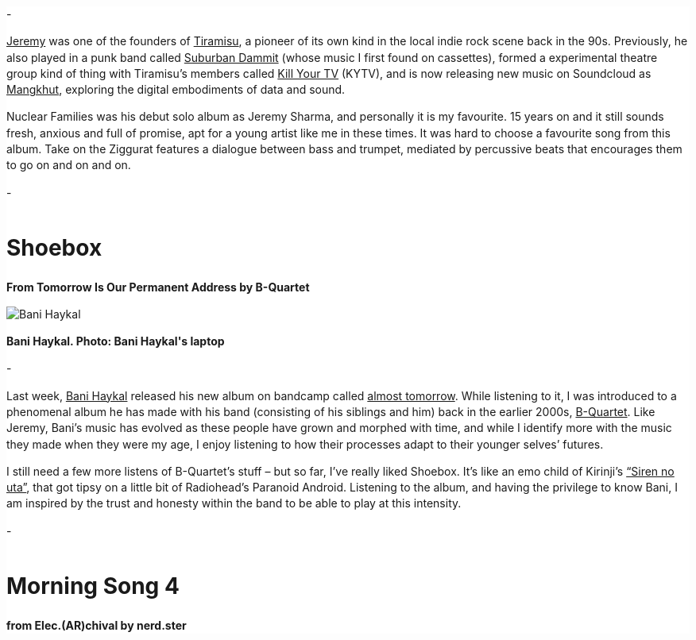 \-

[Jeremy](http://www.thelacunasofgrace.com/) was one of the founders of [Tiramisu](https://tiramisuism.com/), a pioneer of its own kind in the local indie rock scene back in the 90s. Previously, he also played in a punk band called [Suburban Dammit](http://suburbandammit.blogspot.com/2010/10/end-of-century.html) (whose music I first found on cassettes), formed a experimental theatre group kind of thing with Tiramisu’s members called [Kill Your TV](http://www.theatreworks.org.sg/international/insomnia48/biographies.htm) (KYTV), and is now releasing new music on Soundcloud as [Mangkhut](https://soundcloud.com/user-443001532), exploring the digital embodiments of data and sound.

Nuclear Families was his debut solo album as Jeremy Sharma, and personally it is my favourite. 15 years on and it still sounds fresh, anxious and full of promise, apt for a young artist like me in these times. It was hard to choose a favourite song from this album. Take on the Ziggurat features a dialogue between bass and trumpet, mediated by percussive beats that encourages them to go on and on and on.

\-

<iframe src="https://open.spotify.com/embed/track/2FMDjj5uM3JoEJGl3ryfjj" width="100%" height="80" frameborder="0" allowtransparency="true" allow="encrypted-media"></iframe>

# **Shoebox**

**From Tomorrow Is Our Permanent Address by B-Quartet**

![Bani Haykal](https://res.cloudinary.com/ddomozydd/image/upload/v1599499907/bani_vb4esr.jpg "Bani Haykal")

**Bani Haykal. Photo: Bani Haykal's laptop**

\-

Last week, [Bani Haykal](https://banihaykal.wordpress.com/) released his new album on bandcamp called [almost tomorrow](https://banihaykal.bandcamp.com/album/almost-tomorrow). While listening to it, I was introduced to a phenomenal album he has made with his band (consisting of his siblings and him) back in the earlier 2000s, [B-Quartet](https://open.spotify.com/artist/5moHKp47MvhlQFpYSYOsY3?si=N9ZJTMM_Sr-gIAIOC5jJxg). Like Jeremy, Bani’s music has evolved as these people have grown and morphed with time, and while I identify more with the music they made when they were my age, I enjoy listening to how their processes adapt to their younger selves’ futures.

I still need a few more listens of B-Quartet’s stuff – but so far, I’ve really liked Shoebox. It’s like an emo child of Kirinji’s [“Siren no uta”](https://www.youtube.com/watch?v=-PE6bLW4nic), that got tipsy on a little bit of Radiohead’s Paranoid Android. Listening to the album, and having the privilege to know Bani, I am inspired by the trust and honesty within the band to be able to play at this intensity.

\-

<iframe src="https://open.spotify.com/embed/track/1UbvapOt3OIMhYv9ZOG6ZP" width="100%" height="80" frameborder="0" allowtransparency="true" allow="encrypted-media"></iframe>

# **Morning Song 4**

**from Elec.(AR)chival by nerd.ster**
